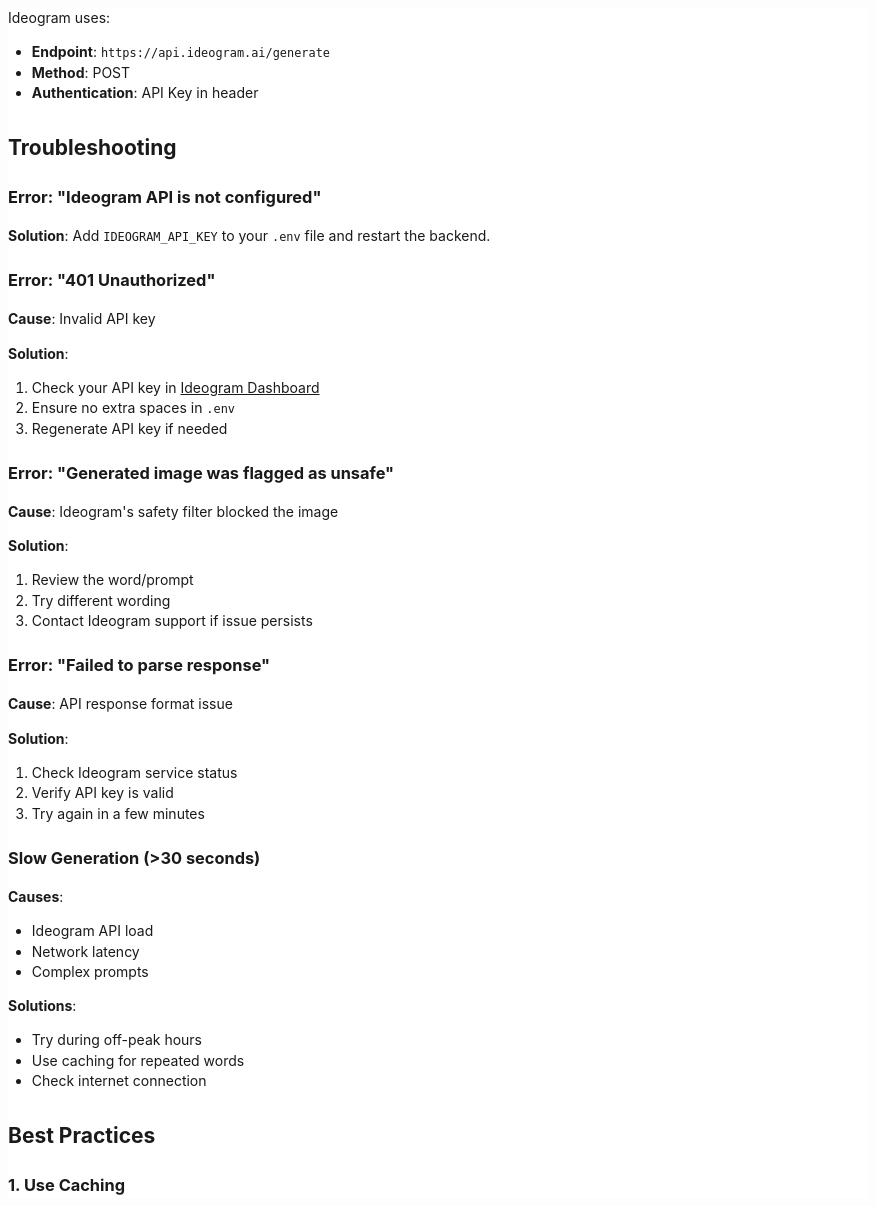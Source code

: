 Ideogram uses:
- **Endpoint**: `https://api.ideogram.ai/generate`
- **Method**: POST
- **Authentication**: API Key in header

## Troubleshooting

### Error: "Ideogram API is not configured"

**Solution**: Add `IDEOGRAM_API_KEY` to your `.env` file and restart the backend.

### Error: "401 Unauthorized"

**Cause**: Invalid API key

**Solution**:
1. Check your API key in [Ideogram Dashboard](https://ideogram.ai/api)
2. Ensure no extra spaces in `.env`
3. Regenerate API key if needed

### Error: "Generated image was flagged as unsafe"

**Cause**: Ideogram's safety filter blocked the image

**Solution**:
1. Review the word/prompt
2. Try different wording
3. Contact Ideogram support if issue persists

### Error: "Failed to parse response"

**Cause**: API response format issue

**Solution**:
1. Check Ideogram service status
2. Verify API key is valid
3. Try again in a few minutes

### Slow Generation (>30 seconds)

**Causes**:
- Ideogram API load
- Network latency
- Complex prompts

**Solutions**:
- Try during off-peak hours
- Use caching for repeated words
- Check internet connection

## Best Practices

### 1. Use Caching
